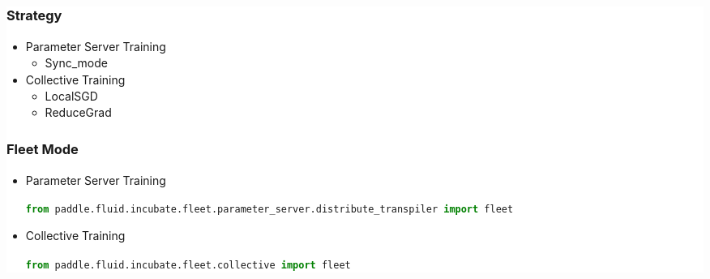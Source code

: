 ### Strategy

-  Parameter Server Training
   -  Sync\_mode
-  Collective Training
   -  LocalSGD
   -  ReduceGrad

### Fleet Mode

- Parameter Server Training

  ```python
  from paddle.fluid.incubate.fleet.parameter_server.distribute_transpiler import fleet
  ```

- Collective Training

  ```python
  from paddle.fluid.incubate.fleet.collective import fleet
  ```
